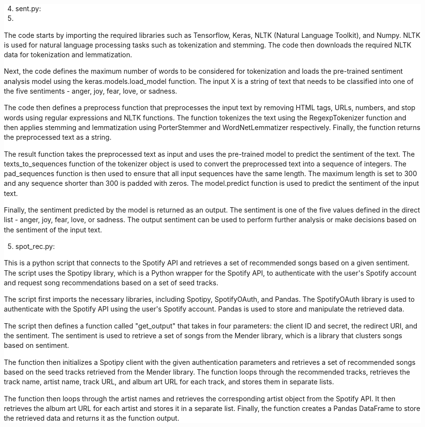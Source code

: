 4) sent.py:
5) 
The code starts by importing the required libraries such as Tensorflow, Keras, NLTK (Natural
Language Toolkit), and Numpy. NLTK is used for natural language processing tasks such as
tokenization and stemming. The code then downloads the required NLTK data for tokenization and
lemmatization.

Next, the code defines the maximum number of words to be considered for tokenization and loads
the pre-trained sentiment analysis model using the keras.models.load_model function. The input X is
a string of text that needs to be classified into one of the five sentiments - anger, joy, fear, love, or
sadness.

The code then defines a preprocess function that preprocesses the input text by removing HTML
tags, URLs, numbers, and stop words using regular expressions and NLTK functions. The function
tokenizes the text using the RegexpTokenizer function and then applies stemming and
lemmatization using PorterStemmer and WordNetLemmatizer respectively. Finally, the function
returns the preprocessed text as a string.

The result function takes the preprocessed text as input and uses the pre-trained model to predict
the sentiment of the text. The texts_to_sequences function of the tokenizer object is used to
convert the preprocessed text into a sequence of integers. The pad_sequences function is then used
to ensure that all input sequences have the same length. The maximum length is set to 300 and any
sequence shorter than 300 is padded with zeros. The model.predict function is used to predict the
sentiment of the input text.

Finally, the sentiment predicted by the model is returned as an output. The sentiment is one of the
five values defined in the direct list - anger, joy, fear, love, or sadness. The output sentiment can be
used to perform further analysis or make decisions based on the sentiment of the input text.

5) spot_rec.py:
   
This is a python script that connects to the Spotify API and retrieves a set of recommended songs
based on a given sentiment. The script uses the Spotipy library, which is a Python wrapper for the
Spotify API, to authenticate with the user's Spotify account and request song recommendations
based on a set of seed tracks.

The script first imports the necessary libraries, including Spotipy, SpotifyOAuth, and Pandas. The
SpotifyOAuth library is used to authenticate with the Spotify API using the user's Spotify account.
Pandas is used to store and manipulate the retrieved data.

The script then defines a function called "get_output" that takes in four parameters: the client ID
and secret, the redirect URI, and the sentiment. The sentiment is used to retrieve a set of songs from
the Mender library, which is a library that clusters songs based on sentiment.

The function then initializes a Spotipy client with the given authentication parameters and retrieves
a set of recommended songs based on the seed tracks retrieved from the Mender library. The
function loops through the recommended tracks, retrieves the track name, artist name, track URL,
and album art URL for each track, and stores them in separate lists.

The function then loops through the artist names and retrieves the corresponding artist object from
the Spotify API. It then retrieves the album art URL for each artist and stores it in a separate list.
Finally, the function creates a Pandas DataFrame to store the retrieved data and returns it as the
function output.
